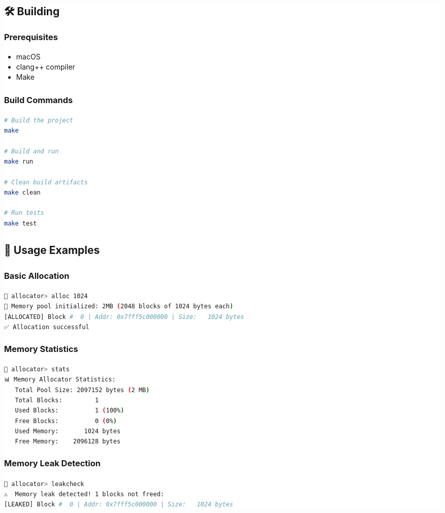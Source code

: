 ## 🛠️ Building

### Prerequisites
- macOS
- clang++ compiler
- Make

### Build Commands
```bash
# Build the project
make

# Build and run
make run

# Clean build artifacts
make clean

# Run tests
make test
```

## 🎯 Usage Examples

### Basic Allocation
```bash
🔧 allocator> alloc 1024
🔧 Memory pool initialized: 2MB (2048 blocks of 1024 bytes each)
[ALLOCATED] Block #  0 | Addr: 0x7fff5c000000 | Size:   1024 bytes
✅ Allocation successful
```

### Memory Statistics
```bash
🔧 allocator> stats
📊 Memory Allocator Statistics:
   Total Pool Size: 2097152 bytes (2 MB)
   Total Blocks:         1
   Used Blocks:          1 (100%)
   Free Blocks:          0 (0%)
   Used Memory:       1024 bytes
   Free Memory:    2096128 bytes
```

### Memory Leak Detection
```bash
🔧 allocator> leakcheck
⚠️  Memory leak detected! 1 blocks not freed:
[LEAKED] Block #  0 | Addr: 0x7fff5c000000 | Size:   1024 bytes
```
